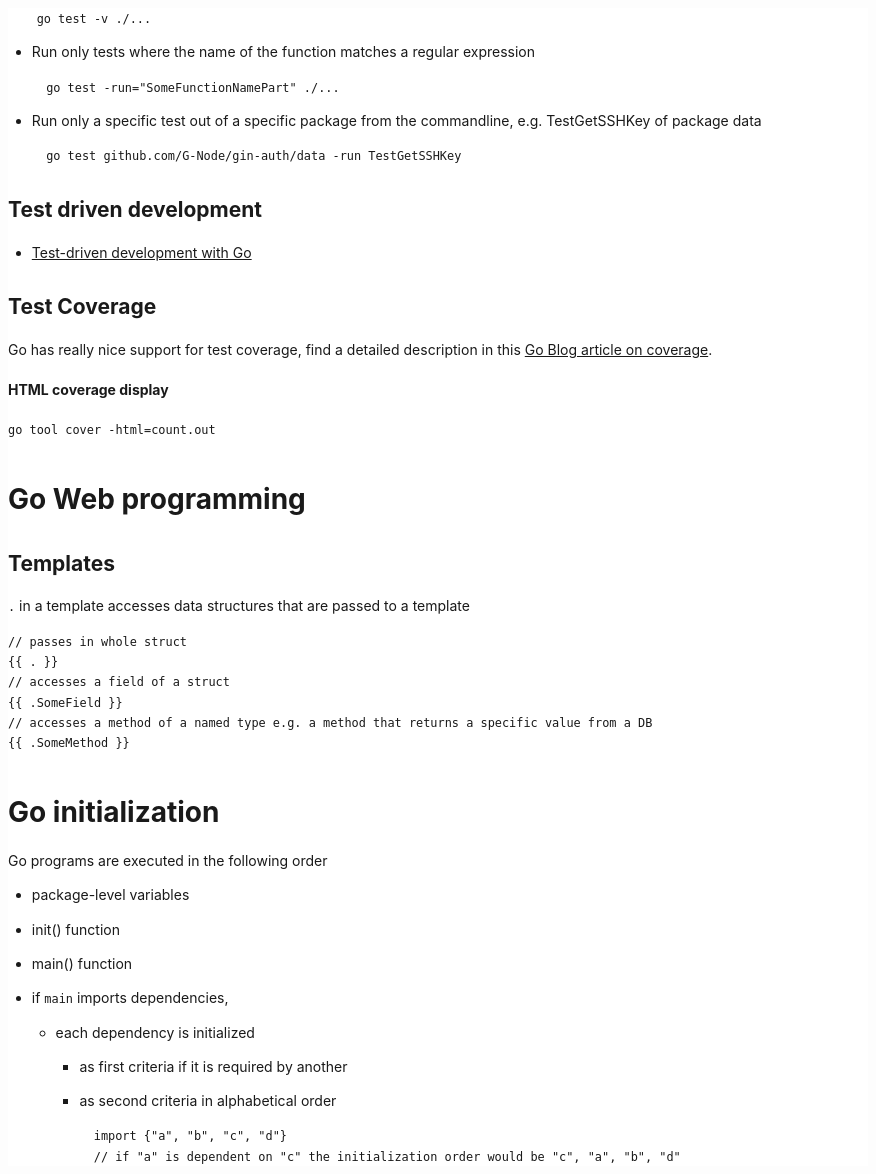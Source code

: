         go test -v ./...

- Run only tests where the name of the function matches a regular expression

        go test -run="SomeFunctionNamePart" ./...

- Run only a specific test out of a specific package from the commandline, e.g. TestGetSSHKey of package data

        go test github.com/G-Node/gin-auth/data -run TestGetSSHKey


## Test driven development

- [Test-driven development with Go](https://leanpub.com/golang-tdd/read)


## Test Coverage

Go has really nice support for test coverage, find a detailed description in this 
[Go Blog article on coverage](https://blog.golang.org/cover). 

#### HTML coverage display

    go tool cover -html=count.out


# Go Web programming 

## Templates

`.` in a template accesses data structures that are passed to a template

    // passes in whole struct
    {{ . }}
    // accesses a field of a struct
    {{ .SomeField }}
    // accesses a method of a named type e.g. a method that returns a specific value from a DB
    {{ .SomeMethod }}


# Go initialization

Go programs are executed in the following order

- package-level variables
- init() function
- main() function

- if `main` imports dependencies,
    - each dependency is initialized
        - as first criteria if it is required by another
        - as second criteria in alphabetical order

                import {"a", "b", "c", "d"}
                // if "a" is dependent on "c" the initialization order would be "c", "a", "b", "d"
 